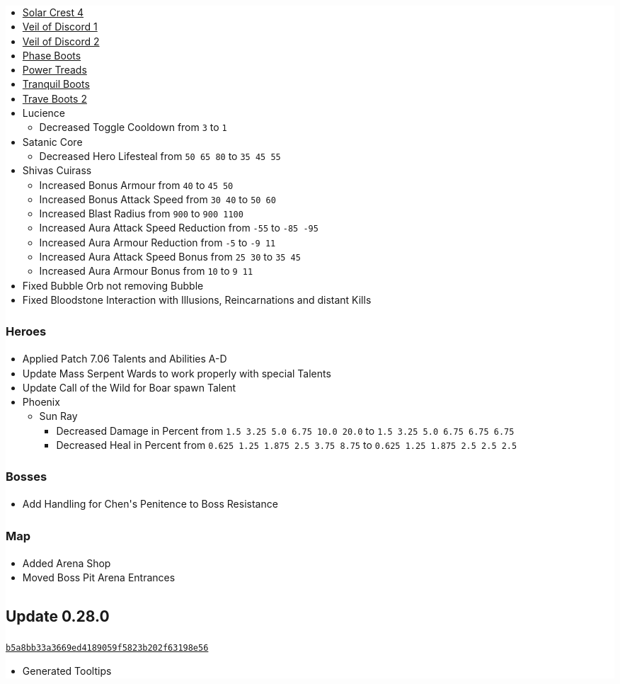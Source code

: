   * [Solar Crest 4](https://github.com/OpenAngelArena/oaa/blob/6c84c410bd1cc5da631b8a240d806659698a3f56/game/resource/flash3/images/items/custom/solar_crest_4.png)
  * [Veil of Discord 1](https://github.com/OpenAngelArena/oaa/blob/6c84c410bd1cc5da631b8a240d806659698a3f56/game/resource/flash3/images/items/custom/veil_of_discord_1.png)
  * [Veil of Discord 2](https://github.com/OpenAngelArena/oaa/blob/6c84c410bd1cc5da631b8a240d806659698a3f56/game/resource/flash3/images/items/custom/veil_of_discord_2.png)
  * [Phase Boots](https://github.com/OpenAngelArena/oaa/blob/6c84c410bd1cc5da631b8a240d806659698a3f56/game/resource/flash3/images/items/phase_boots.png)
  * [Power Treads](https://github.com/OpenAngelArena/oaa/blob/6c84c410bd1cc5da631b8a240d806659698a3f56/game/resource/flash3/images/items/power_treads.png)
  * [Tranquil Boots](https://github.com/OpenAngelArena/oaa/blob/6c84c410bd1cc5da631b8a240d806659698a3f56/game/resource/flash3/images/items/tranquil_boots.png)
  * [Trave Boots 2](https://github.com/OpenAngelArena/oaa/blob/6c84c410bd1cc5da631b8a240d806659698a3f56/game/resource/flash3/images/items/travel_boots_2.png)
* Lucience
  * Decreased Toggle Cooldown from `3` to `1`
* Satanic Core
  * Decreased Hero Lifesteal from `50 65 80` to `35 45 55`
* Shivas Cuirass
  * Increased Bonus Armour from `40` to `45 50`
  * Increased Bonus Attack Speed from `30 40` to `50 60`
  * Increased Blast Radius from `900` to `900 1100`
  * Increased Aura Attack Speed Reduction from `-55` to `-85 -95`
  * Increased Aura Armour Reduction from `-5` to `-9 11`
  * Increased Aura Attack Speed Bonus from `25 30` to `35 45`
  * Increased Aura Armour Bonus from `10` to `9 11`
* Fixed Bubble Orb not removing Bubble
* Fixed Bloodstone Interaction with Illusions, Reincarnations and distant Kills

### Heroes
* Applied Patch 7.06 Talents and Abilities A-D
* Update Mass Serpent Wards to work properly with special Talents
* Update Call of the Wild for Boar spawn Talent
* Phoenix
  * Sun Ray
    * Decreased Damage in Percent from `1.5 3.25 5.0 6.75 10.0 20.0` to `1.5 3.25 5.0 6.75 6.75 6.75`
    * Decreased Heal in Percent from `0.625 1.25 1.875 2.5 3.75 8.75` to `0.625 1.25 1.875 2.5 2.5 2.5`

### Bosses
* Add Handling for Chen's Penitence to Boss Resistance

### Map
* Added Arena Shop
* Moved Boss Pit Arena Entrances


## Update 0.28.0
[`b5a8bb33a3669ed4189059f5823b202f63198e56`](https://github.com/OpenAngelArena/oaa/releases/tag/v0.28.0)
* Generated Tooltips
